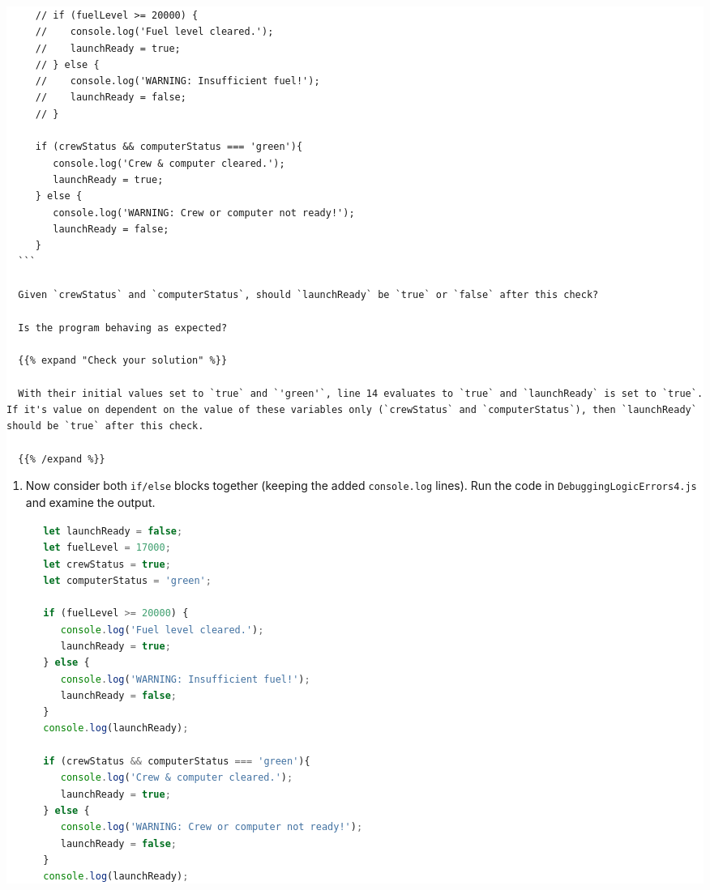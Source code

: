         // if (fuelLevel >= 20000) {
         //    console.log('Fuel level cleared.');
         //    launchReady = true;
         // } else {
         //    console.log('WARNING: Insufficient fuel!');
         //    launchReady = false;
         // }

         if (crewStatus && computerStatus === 'green'){
            console.log('Crew & computer cleared.');
            launchReady = true;
         } else {
            console.log('WARNING: Crew or computer not ready!');
            launchReady = false;
         }
      ```

      Given `crewStatus` and `computerStatus`, should `launchReady` be `true` or `false` after this check? 
      
      Is the program behaving as expected?

      {{% expand "Check your solution" %}} 

      With their initial values set to `true` and `'green'`, line 14 evaluates to `true` and `launchReady` is set to `true`. If it's value on dependent on the value of these variables only (`crewStatus` and `computerStatus`), then `launchReady` should be `true` after this check.

      {{% /expand %}}

   1. Now consider both `if/else` blocks together (keeping the added `console.log` lines). Run the code in `DebuggingLogicErrors4.js` and examine the output.

      ```js {linenos=table}
         let launchReady = false;
         let fuelLevel = 17000;
         let crewStatus = true;
         let computerStatus = 'green';

         if (fuelLevel >= 20000) {
            console.log('Fuel level cleared.');
            launchReady = true;
         } else {
            console.log('WARNING: Insufficient fuel!');
            launchReady = false;
         }
         console.log(launchReady);

         if (crewStatus && computerStatus === 'green'){
            console.log('Crew & computer cleared.');
            launchReady = true;
         } else {
            console.log('WARNING: Crew or computer not ready!');
            launchReady = false;
         }
         console.log(launchReady);
      ```
